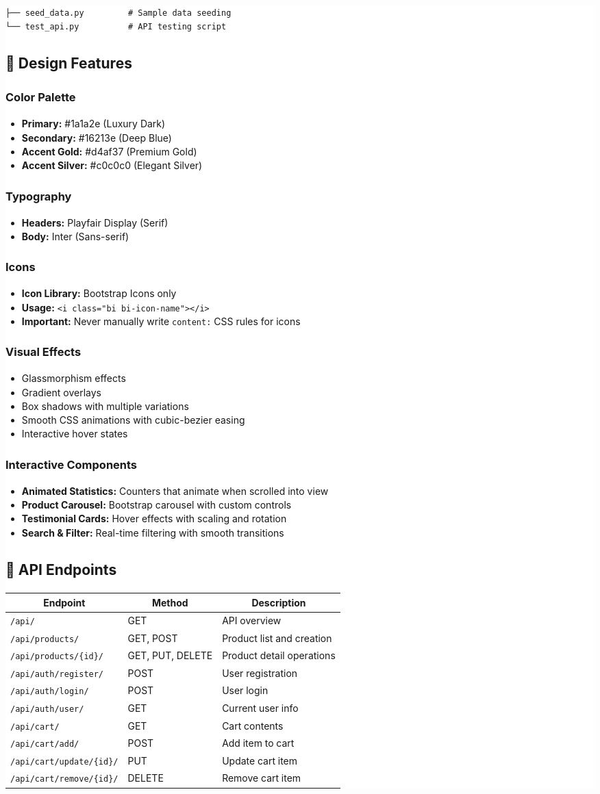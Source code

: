 ```
├── seed_data.py         # Sample data seeding
└── test_api.py          # API testing script
```

## 🎨 **Design Features**

### **Color Palette**
- **Primary:** #1a1a2e (Luxury Dark)
- **Secondary:** #16213e (Deep Blue)
- **Accent Gold:** #d4af37 (Premium Gold)
- **Accent Silver:** #c0c0c0 (Elegant Silver)

### **Typography**
- **Headers:** Playfair Display (Serif)
- **Body:** Inter (Sans-serif)

### **Icons**
- **Icon Library:** Bootstrap Icons only
- **Usage:** `<i class="bi bi-icon-name"></i>`
- **Important:** Never manually write `content:` CSS rules for icons

### **Visual Effects**
- Glassmorphism effects
- Gradient overlays
- Box shadows with multiple variations
- Smooth CSS animations with cubic-bezier easing
- Interactive hover states

### **Interactive Components**
- **Animated Statistics:** Counters that animate when scrolled into view
- **Product Carousel:** Bootstrap carousel with custom controls
- **Testimonial Cards:** Hover effects with scaling and rotation
- **Search & Filter:** Real-time filtering with smooth transitions

## 🔌 **API Endpoints**

| Endpoint | Method | Description |
|----------|---------|-------------|
| `/api/` | GET | API overview |
| `/api/products/` | GET, POST | Product list and creation |
| `/api/products/{id}/` | GET, PUT, DELETE | Product detail operations |
| `/api/auth/register/` | POST | User registration |
| `/api/auth/login/` | POST | User login |
| `/api/auth/user/` | GET | Current user info |
| `/api/cart/` | GET | Cart contents |
| `/api/cart/add/` | POST | Add item to cart |
| `/api/cart/update/{id}/` | PUT | Update cart item |
| `/api/cart/remove/{id}/` | DELETE | Remove cart item |
